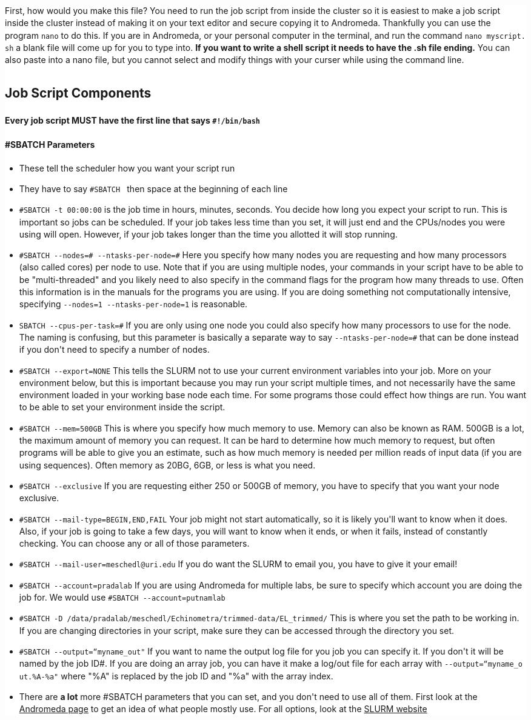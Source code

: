 First, how would you make this file? You need to run the job script from inside the cluster so it is easiest to make a job script inside the cluster instead of making it on your text editor and secure copying it to Andromeda. Thankfully you can use the program `nano` to do this. If you are in Andromeda, or your personal computer in the terminal, and run the command `nano myscript.sh` a blank file will come up for you to type into. **If you want to write a shell script it needs to have the .sh file ending.** You can also paste into a nano file, but you cannot select and modify things with your curser while using the command line.

## Job Script Components

#### **Every job script MUST have the first line that says `#!/bin/bash`**
#### #SBATCH Parameters
  - These tell the scheduler how you want your script run
  - They have to say `#SBATCH ` then space at the beginning of each line
  - `#SBATCH -t 00:00:00` is the job time in hours, minutes, seconds. You decide how long you expect your  script to run. This is important so jobs can be scheduled. If your job takes less time than you set, it will just end and the CPUs/nodes you were using will open. However, if your job takes longer than the time you allotted it will stop running.
  - `#SBATCH --nodes=# --ntasks-per-node=#` Here you specify how many nodes you are requesting and how many processors (also called cores) per node to use. Note that if you are using multiple nodes, your commands in your script have to be able to be "multi-threaded" and you likely need to also specify in the command flags for the program how many threads to use. Often this information is in the manuals for the programs you are using. If you are doing something not computationally intensive, specifying `--nodes=1 --ntasks-per-node=1` is reasonable.
  - `SBATCH --cpus-per-task=#` If you are only using one node you could also specify how many processors to use for the node. The naming is confusing, but this parameter is basically a separate way to say `--ntasks-per-node=#` that can be done instead if you don't need to specify a number of nodes.
  - `#SBATCH --export=NONE` This tells the SLURM not to use your current environment variables into your job. More on your environment below, but this is important because you may run your script multiple times, and not necessarily have the same environment loaded in your working base node each time. For some programs those could effect how things are run. You want to be able to set your environment inside the script.

  - `#SBATCH --mem=500GB` This is where you specify how much memory to use. Memory can also be known as RAM. 500GB is a lot, the maximum amount of memory you can request. It can be hard to determine how much memory to request, but often programs will be able to give you an estimate, such as how much memory is needed per million reads of input data (if you are using sequences). Often memory as 20BG, 6GB, or less is what you need.
  - `#SBATCH --exclusive` If you are requesting either 250 or 500GB of memory, you have to specify that you want your node exclusive.
  - `#SBATCH --mail-type=BEGIN,END,FAIL` Your job might not start automatically, so it is likely you'll want to know when it does. Also, if your job is going to take a few days, you will want to know when it ends, or when it fails, instead of constantly checking. You can choose any or all of those parameters.
  - `#SBATCH --mail-user=meschedl@uri.edu` If you do want the SLURM to email you, you have to give it your email!
  - `#SBATCH --account=pradalab` If you are using Andromeda for multiple labs, be sure to specify which account you are doing the job for. We would use `#SBATCH --account=putnamlab`
  - `#SBATCH -D /data/pradalab/meschedl/Echinometra/trimmed-data/EL_trimmed/` This is where you set the path to be working in. If you are changing directories in your script, make sure they can be accessed through the directory you set.
  - `#SBATCH --output=“myname_out"` If you want to name the output log file for you job you can specify it. If you don't it will be named by the job ID#. If you are doing an array job, you can have it make a log/out file for each array with `--output=“myname_out.%A-%a"` where "%A" is replaced by the job ID and "%a" with the array index.
  - There are **a lot** more #SBATCH parameters that you can set, and you don't need to use all of them. First look at the [Andromeda page](https://its.uri.edu/research-computing/using-andromeda/) to get an idea of what people mostly use. For all options, look at the [SLURM website](https://slurm.schedmd.com/archive/slurm-17.11.0/sbatch.html)
